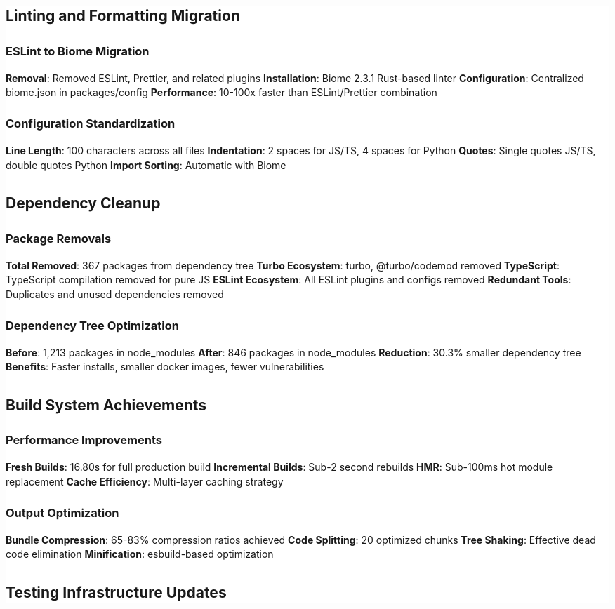 ## Linting and Formatting Migration

### ESLint to Biome Migration

**Removal**: Removed ESLint, Prettier, and related plugins
**Installation**: Biome 2.3.1 Rust-based linter
**Configuration**: Centralized biome.json in packages/config
**Performance**: 10-100x faster than ESLint/Prettier combination

### Configuration Standardization

**Line Length**: 100 characters across all files
**Indentation**: 2 spaces for JS/TS, 4 spaces for Python
**Quotes**: Single quotes JS/TS, double quotes Python
**Import Sorting**: Automatic with Biome

## Dependency Cleanup

### Package Removals

**Total Removed**: 367 packages from dependency tree
**Turbo Ecosystem**: turbo, @turbo/codemod removed
**TypeScript**: TypeScript compilation removed for pure JS
**ESLint Ecosystem**: All ESLint plugins and configs removed
**Redundant Tools**: Duplicates and unused dependencies removed

### Dependency Tree Optimization

**Before**: 1,213 packages in node_modules
**After**: 846 packages in node_modules
**Reduction**: 30.3% smaller dependency tree
**Benefits**: Faster installs, smaller docker images, fewer vulnerabilities

## Build System Achievements

### Performance Improvements

**Fresh Builds**: 16.80s for full production build
**Incremental Builds**: Sub-2 second rebuilds
**HMR**: Sub-100ms hot module replacement
**Cache Efficiency**: Multi-layer caching strategy

### Output Optimization

**Bundle Compression**: 65-83% compression ratios achieved
**Code Splitting**: 20 optimized chunks
**Tree Shaking**: Effective dead code elimination
**Minification**: esbuild-based optimization

## Testing Infrastructure Updates
